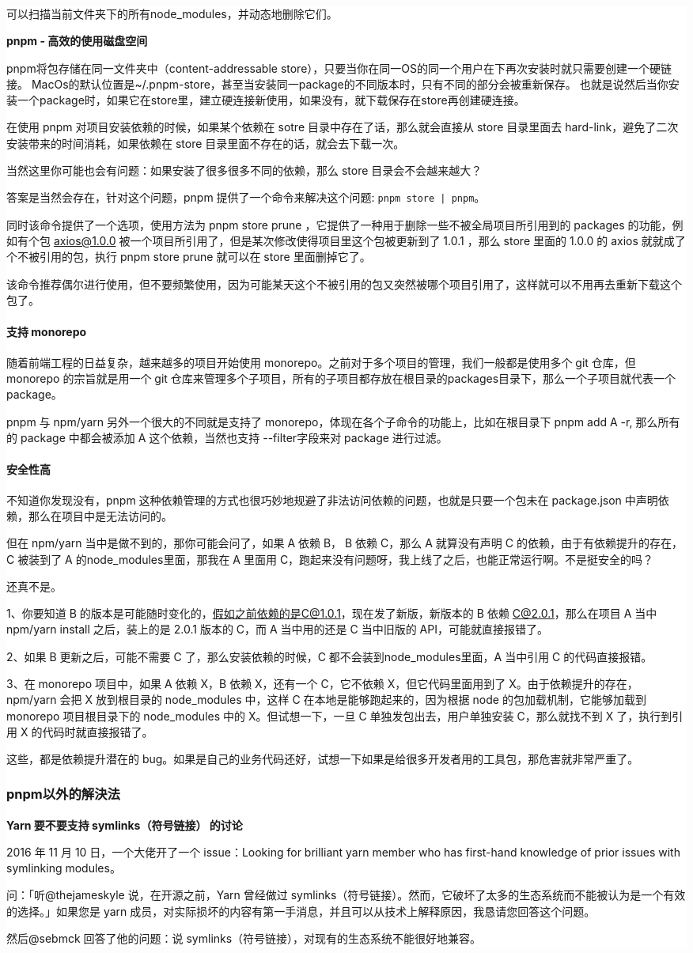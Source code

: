 可以扫描当前文件夹下的所有node_modules，并动态地删除它们。

**pnpm - 高效的使用磁盘空间**

pnpm将包存储在同一文件夹中（content-addressable store），只要当你在同一OS的同一个用户在下再次安装时就只需要创建一个硬链接。 MacOs的默认位置是~/.pnpm-store，甚至当安装同一package的不同版本时，只有不同的部分会被重新保存。 也就是说然后当你安装一个package时，如果它在store里，建立硬连接新使用，如果没有，就下载保存在store再创建硬连接。

在使用 pnpm 对项目安装依赖的时候，如果某个依赖在 sotre 目录中存在了话，那么就会直接从 store 目录里面去 hard-link，避免了二次安装带来的时间消耗，如果依赖在 store 目录里面不存在的话，就会去下载一次。

当然这里你可能也会有问题：如果安装了很多很多不同的依赖，那么 store 目录会不会越来越大？

答案是当然会存在，针对这个问题，pnpm 提供了一个命令来解决这个问题: `pnpm store | pnpm`。

同时该命令提供了一个选项，使用方法为 pnpm store prune ，它提供了一种用于删除一些不被全局项目所引用到的 packages 的功能，例如有个包 axios@1.0.0 被一个项目所引用了，但是某次修改使得项目里这个包被更新到了 1.0.1 ，那么 store 里面的 1.0.0 的 axios 就就成了个不被引用的包，执行 pnpm store prune 就可以在 store 里面删掉它了。

该命令推荐偶尔进行使用，但不要频繁使用，因为可能某天这个不被引用的包又突然被哪个项目引用了，这样就可以不用再去重新下载这个包了。

#### 支持 monorepo

随着前端工程的日益复杂，越来越多的项目开始使用 monorepo。之前对于多个项目的管理，我们一般都是使用多个 git 仓库，但 monorepo 的宗旨就是用一个 git 仓库来管理多个子项目，所有的子项目都存放在根目录的packages目录下，那么一个子项目就代表一个package。

pnpm 与 npm/yarn 另外一个很大的不同就是支持了 monorepo，体现在各个子命令的功能上，比如在根目录下 pnpm add A -r, 那么所有的 package 中都会被添加 A 这个依赖，当然也支持 --filter字段来对 package 进行过滤。

#### 安全性高

不知道你发现没有，pnpm 这种依赖管理的方式也很巧妙地规避了非法访问依赖的问题，也就是只要一个包未在 package.json 中声明依赖，那么在项目中是无法访问的。

但在 npm/yarn 当中是做不到的，那你可能会问了，如果 A 依赖 B， B 依赖 C，那么 A 就算没有声明 C 的依赖，由于有依赖提升的存在，C 被装到了 A 的node_modules里面，那我在 A 里面用 C，跑起来没有问题呀，我上线了之后，也能正常运行啊。不是挺安全的吗？

还真不是。

1、你要知道 B 的版本是可能随时变化的，假如之前依赖的是C@1.0.1，现在发了新版，新版本的 B 依赖 C@2.0.1，那么在项目 A 当中 npm/yarn install 之后，装上的是 2.0.1 版本的 C，而 A 当中用的还是 C 当中旧版的 API，可能就直接报错了。

2、如果 B 更新之后，可能不需要 C 了，那么安装依赖的时候，C 都不会装到node_modules里面，A 当中引用 C 的代码直接报错。

3、在 monorepo 项目中，如果 A 依赖 X，B 依赖 X，还有一个 C，它不依赖 X，但它代码里面用到了 X。由于依赖提升的存在，npm/yarn 会把 X 放到根目录的 node_modules 中，这样 C 在本地是能够跑起来的，因为根据 node 的包加载机制，它能够加载到 monorepo 项目根目录下的 node_modules 中的 X。但试想一下，一旦 C 单独发包出去，用户单独安装 C，那么就找不到 X 了，执行到引用 X 的代码时就直接报错了。

这些，都是依赖提升潜在的 bug。如果是自己的业务代码还好，试想一下如果是给很多开发者用的工具包，那危害就非常严重了。

### pnpm以外的解決法

**Yarn 要不要支持 symlinks（符号链接） 的讨论**

2016 年 11 月 10 日，一个大佬开了一个 issue：Looking for brilliant yarn member who has first-hand knowledge of prior issues with symlinking modules。

问：「听@thejameskyle 说，在开源之前，Yarn 曾经做过 symlinks（符号链接）。然而，它破坏了太多的生态系统而不能被认为是一个有效的选择。」如果您是 yarn 成员，对实际损坏的内容有第一手消息，并且可以从技术上解释原因，我恳请您回答这个问题。

然后@sebmck 回答了他的问题：说 symlinks（符号链接），对现有的生态系统不能很好地兼容。
